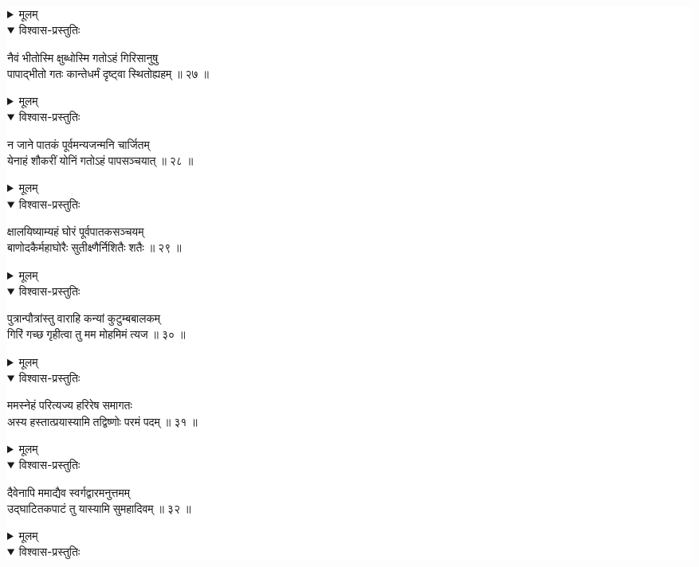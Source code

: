 <details><summary>मूलम्</summary></details>



<details open><summary>विश्वास-प्रस्तुतिः</summary>

नैवं भीतोस्मि क्षुब्धोस्मि गतोऽहं गिरिसानुषु  
पापाद्भीतो गतः कान्तेधर्मं दृष्ट्वा स्थितोह्यहम् ॥ २७ ॥
</details>

<details><summary>मूलम्</summary></details>



<details open><summary>विश्वास-प्रस्तुतिः</summary>

न जाने पातकं पूर्वमन्यजन्मनि चार्जितम्  
येनाहं शौकरीं योनिं गतोऽहं पापसञ्चयात् ॥ २८ ॥
</details>

<details><summary>मूलम्</summary></details>



<details open><summary>विश्वास-प्रस्तुतिः</summary>

क्षालयिष्याम्यहं घोरं पूर्वपातकसञ्चयम्  
बाणोदकैर्महाघोरैः सुतीक्ष्णैर्निशितैः शतैः ॥ २९ ॥
</details>

<details><summary>मूलम्</summary></details>



<details open><summary>विश्वास-प्रस्तुतिः</summary>

पुत्रान्पौत्रांस्तु वाराहि कन्यां कुटुम्बबालकम्  
गिरिं गच्छ गृहीत्वा तु मम मोहमिमं त्यज ॥ ३० ॥
</details>

<details><summary>मूलम्</summary></details>



<details open><summary>विश्वास-प्रस्तुतिः</summary>

ममस्नेहं परित्यज्य हरिरेष समागतः  
अस्य हस्तात्प्रयास्यामि तद्विष्णोः परमं पदम् ॥ ३१ ॥
</details>

<details><summary>मूलम्</summary></details>



<details open><summary>विश्वास-प्रस्तुतिः</summary>

दैवेनापि ममाद्यैव स्वर्गद्वारमनुत्तमम्  
उद्घाटितकपाटं तु यास्यामि सुमहादिवम् ॥ ३२ ॥
</details>

<details><summary>मूलम्</summary></details>



<details open><summary>विश्वास-प्रस्तुतिः</summary>
